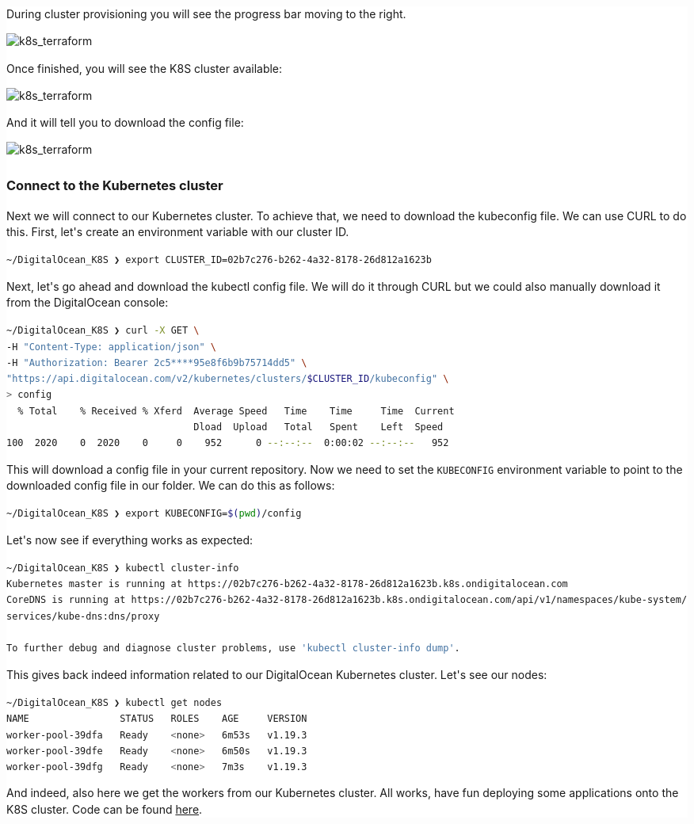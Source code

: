 During cluster provisioning you will see the progress bar moving to the right.

![k8s_terraform](/images/2022-02-25-2.png)

Once finished, you will see the K8S cluster available:

![k8s_terraform](/images/2022-02-25-3.png)

And it will tell you to download the config file:

![k8s_terraform](/images/2022-02-25-4.png)

### Connect to the Kubernetes cluster

Next we will connect to our Kubernetes cluster. To achieve that, we need to download the kubeconfig file. We can use CURL to do this. First, let's create an environment variable with our cluster ID.

```bash
~/DigitalOcean_K8S ❯ export CLUSTER_ID=02b7c276-b262-4a32-8178-26d812a1623b
```

Next, let's go ahead and download the kubectl config file. We will do it through CURL but we could also manually download it from the DigitalOcean console:

```bash
~/DigitalOcean_K8S ❯ curl -X GET \
-H "Content-Type: application/json" \
-H "Authorization: Bearer 2c5****95e8f6b9b75714dd5" \
"https://api.digitalocean.com/v2/kubernetes/clusters/$CLUSTER_ID/kubeconfig" \
> config
  % Total    % Received % Xferd  Average Speed   Time    Time     Time  Current
                                 Dload  Upload   Total   Spent    Left  Speed
100  2020    0  2020    0     0    952      0 --:--:--  0:00:02 --:--:--   952
```

This will download a config file in your current repository. Now we need to set the `KUBECONFIG` environment variable to point to the downloaded config file in our folder. We can do this as follows:

```bash
~/DigitalOcean_K8S ❯ export KUBECONFIG=$(pwd)/config
```

Let's now see if everything works as expected:

```bash
~/DigitalOcean_K8S ❯ kubectl cluster-info
Kubernetes master is running at https://02b7c276-b262-4a32-8178-26d812a1623b.k8s.ondigitalocean.com
CoreDNS is running at https://02b7c276-b262-4a32-8178-26d812a1623b.k8s.ondigitalocean.com/api/v1/namespaces/kube-system/services/kube-dns:dns/proxy

To further debug and diagnose cluster problems, use 'kubectl cluster-info dump'.
```

This gives back indeed information related to our DigitalOcean Kubernetes cluster. Let's see our nodes:

```bash
~/DigitalOcean_K8S ❯ kubectl get nodes
NAME                STATUS   ROLES    AGE     VERSION
worker-pool-39dfa   Ready    <none>   6m53s   v1.19.3
worker-pool-39dfe   Ready    <none>   6m50s   v1.19.3
worker-pool-39dfg   Ready    <none>   7m3s    v1.19.3
```

And indeed, also here we get the workers from our Kubernetes cluster. All works, have fun deploying some applications onto the K8S cluster. Code can be found [here](https://github.com/wiwa1978/blog-hugo-netlify-code/tree/main/Terraform/DigitalOcean-K8S).
